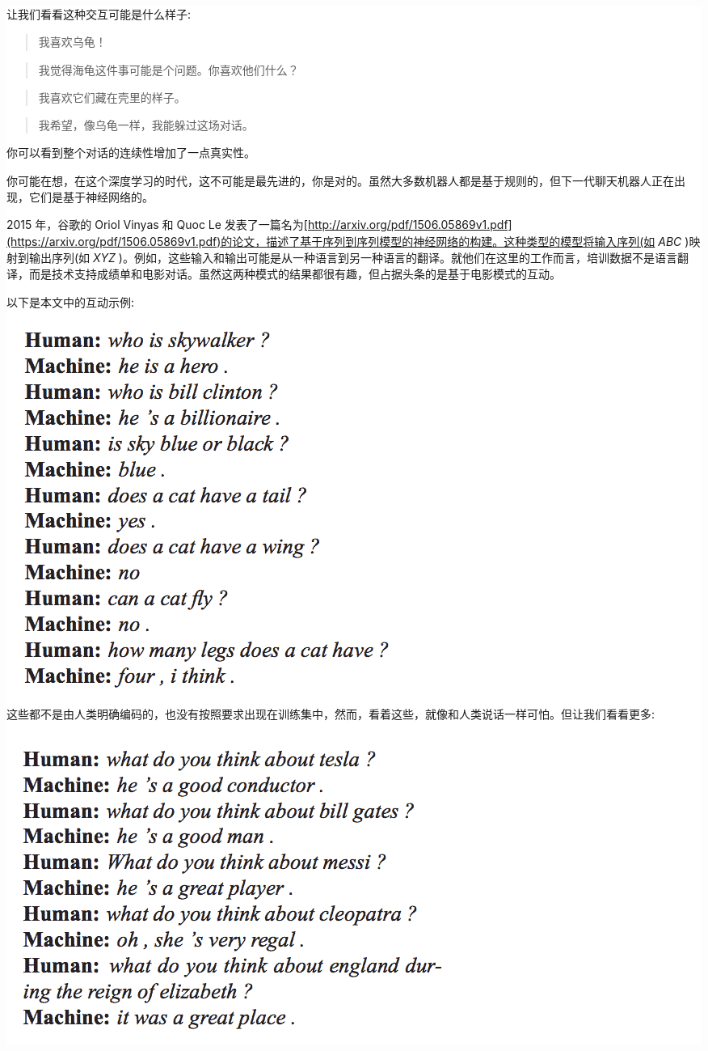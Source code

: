 让我们看看这种交互可能是什么样子:

>我喜欢乌龟！

>我觉得海龟这件事可能是个问题。你喜欢他们什么？

>我喜欢它们藏在壳里的样子。

>我希望，像乌龟一样，我能躲过这场对话。

你可以看到整个对话的连续性增加了一点真实性。

你可能在想，在这个深度学习的时代，这不可能是最先进的，你是对的。虽然大多数机器人都是基于规则的，但下一代聊天机器人正在出现，它们是基于神经网络的。

2015 年，谷歌的 Oriol Vinyas 和 Quoc Le 发表了一篇名为[http://arxiv.org/pdf/1506.05869v1.pdf](https://arxiv.org/pdf/1506.05869v1.pdf)的论文，描述了基于序列到序列模型的神经网络的构建。这种类型的模型将输入序列(如 *ABC* )映射到输出序列(如 *XYZ* )。例如，这些输入和输出可能是从一种语言到另一种语言的翻译。就他们在这里的工作而言，培训数据不是语言翻译，而是技术支持成绩单和电影对话。虽然这两种模式的结果都很有趣，但占据头条的是基于电影模式的互动。

以下是本文中的互动示例:

![](img/0dce3fa1-0caf-44b3-bfec-863d7afe8cb6.png)

这些都不是由人类明确编码的，也没有按照要求出现在训练集中，然而，看着这些，就像和人类说话一样可怕。但让我们看看更多:

![](img/591bc3ed-fb58-47f6-ac3e-77da623bd8ad.png)
